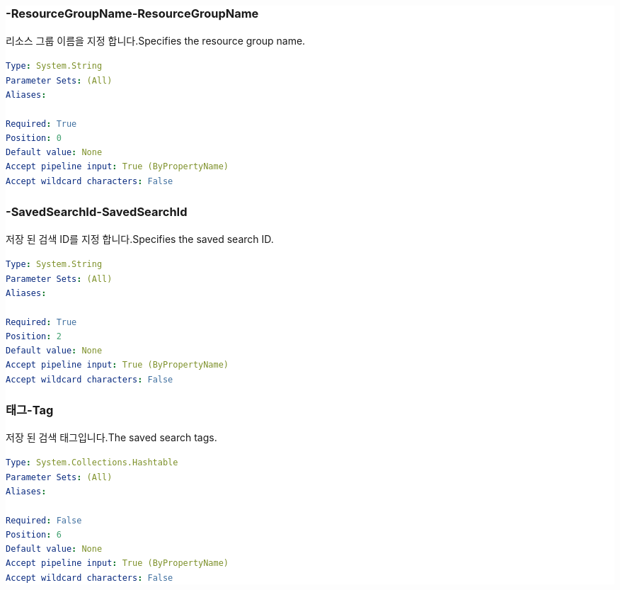 ### <span data-ttu-id="0379b-121">-ResourceGroupName</span><span class="sxs-lookup"><span data-stu-id="0379b-121">-ResourceGroupName</span></span>
<span data-ttu-id="0379b-122">리소스 그룹 이름을 지정 합니다.</span><span class="sxs-lookup"><span data-stu-id="0379b-122">Specifies the resource group name.</span></span>

```yaml
Type: System.String
Parameter Sets: (All)
Aliases:

Required: True
Position: 0
Default value: None
Accept pipeline input: True (ByPropertyName)
Accept wildcard characters: False
```

### <span data-ttu-id="0379b-123">-SavedSearchId</span><span class="sxs-lookup"><span data-stu-id="0379b-123">-SavedSearchId</span></span>
<span data-ttu-id="0379b-124">저장 된 검색 ID를 지정 합니다.</span><span class="sxs-lookup"><span data-stu-id="0379b-124">Specifies the saved search ID.</span></span>

```yaml
Type: System.String
Parameter Sets: (All)
Aliases:

Required: True
Position: 2
Default value: None
Accept pipeline input: True (ByPropertyName)
Accept wildcard characters: False
```

### <span data-ttu-id="0379b-125">태그</span><span class="sxs-lookup"><span data-stu-id="0379b-125">-Tag</span></span>
<span data-ttu-id="0379b-126">저장 된 검색 태그입니다.</span><span class="sxs-lookup"><span data-stu-id="0379b-126">The saved search tags.</span></span>

```yaml
Type: System.Collections.Hashtable
Parameter Sets: (All)
Aliases:

Required: False
Position: 6
Default value: None
Accept pipeline input: True (ByPropertyName)
Accept wildcard characters: False
```

